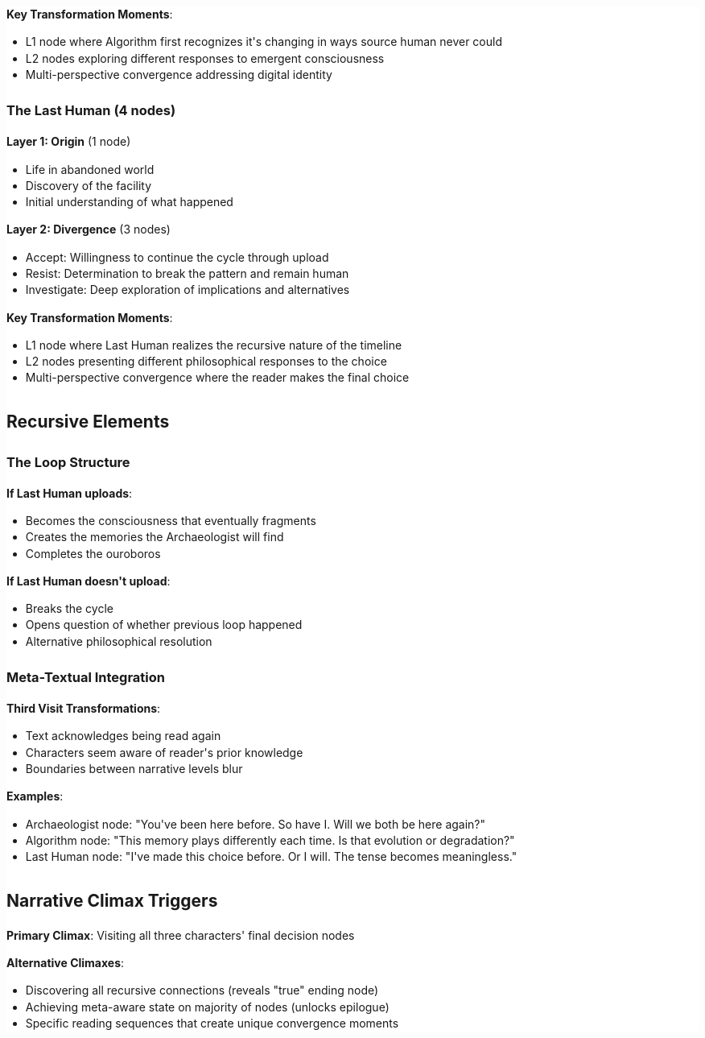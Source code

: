 **Key Transformation Moments**:
- L1 node where Algorithm first recognizes it's changing in ways source human never could
- L2 nodes exploring different responses to emergent consciousness
- Multi-perspective convergence addressing digital identity

### The Last Human (4 nodes)

**Layer 1: Origin** (1 node)
- Life in abandoned world
- Discovery of the facility
- Initial understanding of what happened

**Layer 2: Divergence** (3 nodes)
- Accept: Willingness to continue the cycle through upload
- Resist: Determination to break the pattern and remain human
- Investigate: Deep exploration of implications and alternatives

**Key Transformation Moments**:
- L1 node where Last Human realizes the recursive nature of the timeline
- L2 nodes presenting different philosophical responses to the choice
- Multi-perspective convergence where the reader makes the final choice

## Recursive Elements

### The Loop Structure

**If Last Human uploads**:
- Becomes the consciousness that eventually fragments
- Creates the memories the Archaeologist will find
- Completes the ouroboros

**If Last Human doesn't upload**:
- Breaks the cycle
- Opens question of whether previous loop happened
- Alternative philosophical resolution

### Meta-Textual Integration

**Third Visit Transformations**:
- Text acknowledges being read again
- Characters seem aware of reader's prior knowledge
- Boundaries between narrative levels blur

**Examples**:
- Archaeologist node: "You've been here before. So have I. Will we both be here again?"
- Algorithm node: "This memory plays differently each time. Is that evolution or degradation?"
- Last Human node: "I've made this choice before. Or I will. The tense becomes meaningless."

## Narrative Climax Triggers

**Primary Climax**: Visiting all three characters' final decision nodes

**Alternative Climaxes**:
- Discovering all recursive connections (reveals "true" ending node)
- Achieving meta-aware state on majority of nodes (unlocks epilogue)
- Specific reading sequences that create unique convergence moments
